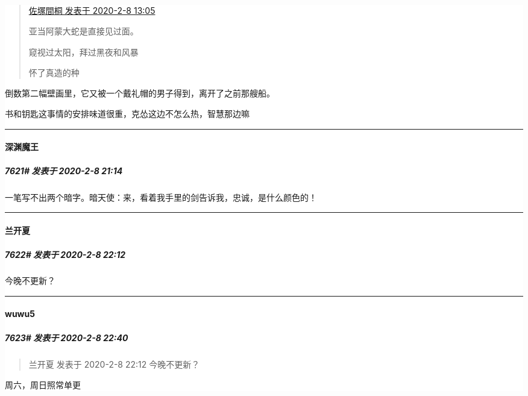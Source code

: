
<blockquote><a href="httphttps://bbs.saraba1st.com/2b/forum.php?mod=redirect&amp;goto=findpost&amp;pid=46359473&amp;ptid=1860016" target="_blank">佐塚間桐 发表于 2020-2-8 13:05</a>

亚当阿蒙大蛇是直接见过面。

窥视过太阳，拜过黑夜和风暴

怀了真造的种</blockquote>
倒数第二幅壁画里，它又被一个戴礼帽的男子得到，离开了之前那艘船。



书和钥匙这事情的安排味道很重，克怂这边不怎么热，智慧那边嘛







-----

####  深渊魔王  
##### 7621#       发表于 2020-2-8 21:14




一笔写不出两个暗字。暗天使：来，看着我手里的剑告诉我，忠诚，是什么颜色的！







-----

####  兰开夏  
##### 7622#       发表于 2020-2-8 22:12




今晚不更新？







-----

####  wuwu5  
##### 7623#       发表于 2020-2-8 22:40



<blockquote>兰开夏 发表于 2020-2-8 22:12
今晚不更新？</blockquote>
周六，周日照常单更






